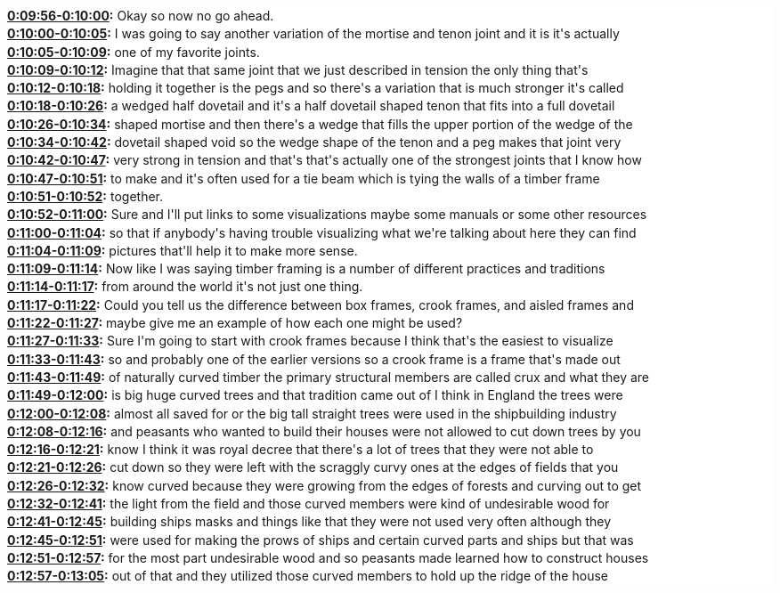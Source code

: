 **[0:09:56-0:10:00](https://regenerativeskills.com/abundantedge-skip-dewhirst/#t=0:09:56):**  Okay so now no go ahead.  
**[0:10:00-0:10:05](https://regenerativeskills.com/abundantedge-skip-dewhirst/#t=0:10:00):**  I was going to say another variation of the mortise and tenon joint and it is it's actually  
**[0:10:05-0:10:09](https://regenerativeskills.com/abundantedge-skip-dewhirst/#t=0:10:05):**  one of my favorite joints.  
**[0:10:09-0:10:12](https://regenerativeskills.com/abundantedge-skip-dewhirst/#t=0:10:09):**  Imagine that that same joint that we just described in tension the only thing that's  
**[0:10:12-0:10:18](https://regenerativeskills.com/abundantedge-skip-dewhirst/#t=0:10:12):**  holding it together is the pegs and so there's a variation that is much stronger it's called  
**[0:10:18-0:10:26](https://regenerativeskills.com/abundantedge-skip-dewhirst/#t=0:10:18):**  a wedged half dovetail and it's a half dovetail shaped tenon that fits into a full dovetail  
**[0:10:26-0:10:34](https://regenerativeskills.com/abundantedge-skip-dewhirst/#t=0:10:26):**  shaped mortise and then there's a wedge that fills the upper portion of the wedge of the  
**[0:10:34-0:10:42](https://regenerativeskills.com/abundantedge-skip-dewhirst/#t=0:10:34):**  dovetail shaped void so the wedge shape of the tenon and a peg makes that joint very  
**[0:10:42-0:10:47](https://regenerativeskills.com/abundantedge-skip-dewhirst/#t=0:10:42):**  very strong in tension and that's that's actually one of the strongest joints that I know how  
**[0:10:47-0:10:51](https://regenerativeskills.com/abundantedge-skip-dewhirst/#t=0:10:47):**  to make and it's often used for a tie beam which is tying the walls of a timber frame  
**[0:10:51-0:10:52](https://regenerativeskills.com/abundantedge-skip-dewhirst/#t=0:10:51):**  together.  
**[0:10:52-0:11:00](https://regenerativeskills.com/abundantedge-skip-dewhirst/#t=0:10:52):**  Sure and I'll put links to some visualizations maybe some manuals or some other resources  
**[0:11:00-0:11:04](https://regenerativeskills.com/abundantedge-skip-dewhirst/#t=0:11:00):**  so that if anybody's having trouble visualizing what we're talking about here they can find  
**[0:11:04-0:11:09](https://regenerativeskills.com/abundantedge-skip-dewhirst/#t=0:11:04):**  pictures that'll help it to make more sense.  
**[0:11:09-0:11:14](https://regenerativeskills.com/abundantedge-skip-dewhirst/#t=0:11:09):**  Now like I was saying timber framing is a number of different practices and traditions  
**[0:11:14-0:11:17](https://regenerativeskills.com/abundantedge-skip-dewhirst/#t=0:11:14):**  from around the world it's not just one thing.  
**[0:11:17-0:11:22](https://regenerativeskills.com/abundantedge-skip-dewhirst/#t=0:11:17):**  Could you tell us the difference between box frames, crook frames, and aisled frames and  
**[0:11:22-0:11:27](https://regenerativeskills.com/abundantedge-skip-dewhirst/#t=0:11:22):**  maybe give me an example of how each one might be used?  
**[0:11:27-0:11:33](https://regenerativeskills.com/abundantedge-skip-dewhirst/#t=0:11:27):**  Sure I'm going to start with crook frames because I think that's the easiest to visualize  
**[0:11:33-0:11:43](https://regenerativeskills.com/abundantedge-skip-dewhirst/#t=0:11:33):**  so and probably one of the earlier versions so a crook frame is a frame that's made out  
**[0:11:43-0:11:49](https://regenerativeskills.com/abundantedge-skip-dewhirst/#t=0:11:43):**  of naturally curved timber the primary structural members are called crux and what they are  
**[0:11:49-0:12:00](https://regenerativeskills.com/abundantedge-skip-dewhirst/#t=0:11:49):**  is big huge curved trees and that tradition came out of I think in England the trees were  
**[0:12:00-0:12:08](https://regenerativeskills.com/abundantedge-skip-dewhirst/#t=0:12:00):**  almost all saved for or the big tall straight trees were used in the shipbuilding industry  
**[0:12:08-0:12:16](https://regenerativeskills.com/abundantedge-skip-dewhirst/#t=0:12:08):**  and peasants who wanted to build their houses were not allowed to cut down trees by you  
**[0:12:16-0:12:21](https://regenerativeskills.com/abundantedge-skip-dewhirst/#t=0:12:16):**  know I think it was royal decree that there's a lot of trees that they were not able to  
**[0:12:21-0:12:26](https://regenerativeskills.com/abundantedge-skip-dewhirst/#t=0:12:21):**  cut down so they were left with the scraggly curvy ones at the edges of fields that you  
**[0:12:26-0:12:32](https://regenerativeskills.com/abundantedge-skip-dewhirst/#t=0:12:26):**  know curved because they were growing from the edges of forests and curving out to get  
**[0:12:32-0:12:41](https://regenerativeskills.com/abundantedge-skip-dewhirst/#t=0:12:32):**  the light from the field and those curved members were kind of undesirable wood for  
**[0:12:41-0:12:45](https://regenerativeskills.com/abundantedge-skip-dewhirst/#t=0:12:41):**  building ships masks and things like that they were not used very often although they  
**[0:12:45-0:12:51](https://regenerativeskills.com/abundantedge-skip-dewhirst/#t=0:12:45):**  were used for making the prows of ships and certain curved parts and ships but that was  
**[0:12:51-0:12:57](https://regenerativeskills.com/abundantedge-skip-dewhirst/#t=0:12:51):**  for the most part undesirable wood and so peasants made learned how to construct houses  
**[0:12:57-0:13:05](https://regenerativeskills.com/abundantedge-skip-dewhirst/#t=0:12:57):**  out of that and they utilized those curved members to hold up the ridge of the house  